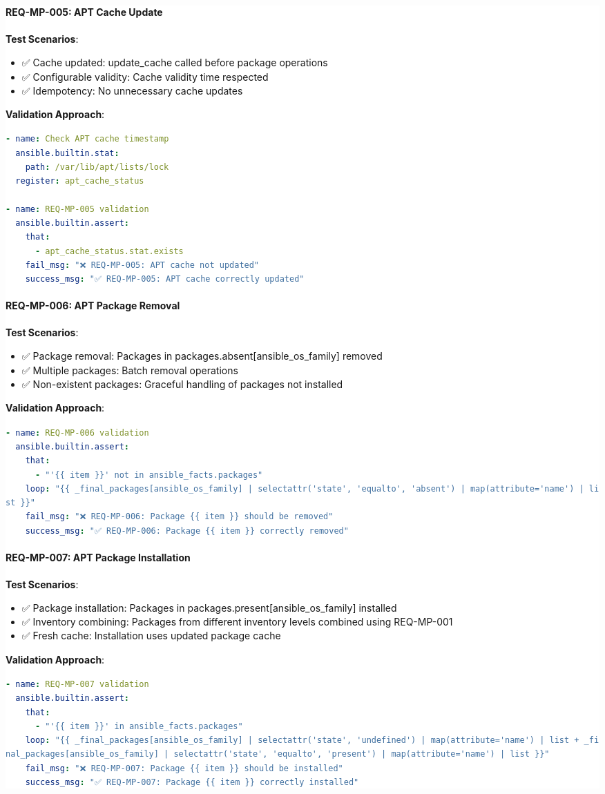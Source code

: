 #### REQ-MP-005: APT Cache Update

**Test Scenarios**:
- ✅ Cache updated: update_cache called before package operations
- ✅ Configurable validity: Cache validity time respected
- ✅ Idempotency: No unnecessary cache updates

**Validation Approach**:
```yaml
- name: Check APT cache timestamp
  ansible.builtin.stat:
    path: /var/lib/apt/lists/lock
  register: apt_cache_status

- name: REQ-MP-005 validation
  ansible.builtin.assert:
    that:
      - apt_cache_status.stat.exists
    fail_msg: "❌ REQ-MP-005: APT cache not updated"
    success_msg: "✅ REQ-MP-005: APT cache correctly updated"
```

#### REQ-MP-006: APT Package Removal

**Test Scenarios**:
- ✅ Package removal: Packages in packages.absent[ansible_os_family] removed
- ✅ Multiple packages: Batch removal operations
- ✅ Non-existent packages: Graceful handling of packages not installed

**Validation Approach**:
```yaml
- name: REQ-MP-006 validation
  ansible.builtin.assert:
    that:
      - "'{{ item }}' not in ansible_facts.packages"
    loop: "{{ _final_packages[ansible_os_family] | selectattr('state', 'equalto', 'absent') | map(attribute='name') | list }}"
    fail_msg: "❌ REQ-MP-006: Package {{ item }} should be removed"
    success_msg: "✅ REQ-MP-006: Package {{ item }} correctly removed"
```

#### REQ-MP-007: APT Package Installation

**Test Scenarios**:
- ✅ Package installation: Packages in packages.present[ansible_os_family] installed
- ✅ Inventory combining: Packages from different inventory levels combined using REQ-MP-001
- ✅ Fresh cache: Installation uses updated package cache

**Validation Approach**:
```yaml
- name: REQ-MP-007 validation
  ansible.builtin.assert:
    that:
      - "'{{ item }}' in ansible_facts.packages"
    loop: "{{ _final_packages[ansible_os_family] | selectattr('state', 'undefined') | map(attribute='name') | list + _final_packages[ansible_os_family] | selectattr('state', 'equalto', 'present') | map(attribute='name') | list }}"
    fail_msg: "❌ REQ-MP-007: Package {{ item }} should be installed"
    success_msg: "✅ REQ-MP-007: Package {{ item }} correctly installed"
```
